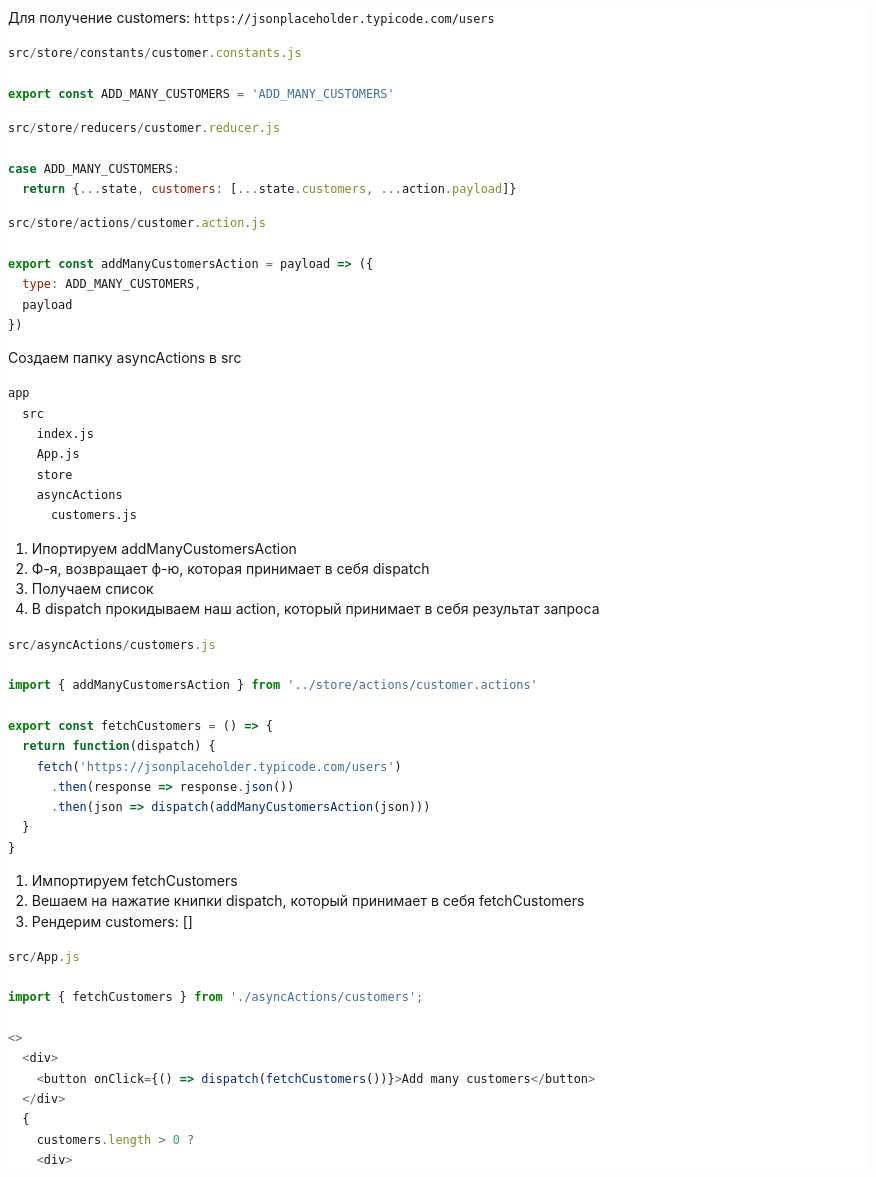 Для получение customers: `https://jsonplaceholder.typicode.com/users`

```js
src/store/constants/customer.constants.js

export const ADD_MANY_CUSTOMERS = 'ADD_MANY_CUSTOMERS'
```

```js
src/store/reducers/customer.reducer.js

case ADD_MANY_CUSTOMERS: 
  return {...state, customers: [...state.customers, ...action.payload]}
```

```js
src/store/actions/customer.action.js

export const addManyCustomersAction = payload => ({
  type: ADD_MANY_CUSTOMERS,
  payload
})
```

Создаем папку asyncActions в src
```
app
  src
    index.js
    App.js
    store
    asyncActions
      customers.js
```

1. Ипортируем addManyCustomersAction
2. Ф-я, возвращает ф-ю, которая принимает в себя dispatch
3. Получаем список
4. В dispatch прокидываем наш action, который принимает в себя результат запроса
```js
src/asyncActions/customers.js

import { addManyCustomersAction } from '../store/actions/customer.actions'

export const fetchCustomers = () => {
  return function(dispatch) {
    fetch('https://jsonplaceholder.typicode.com/users')
      .then(response => response.json())
      .then(json => dispatch(addManyCustomersAction(json)))
  }
}
```

1. Импортируем fetchCustomers
2. Вешаем на нажатие книпки dispatch, который принимает в себя fetchCustomers
3. Рендерим customers: []
```js
src/App.js

import { fetchCustomers } from './asyncActions/customers';

<>
  <div>
    <button onClick={() => dispatch(fetchCustomers())}>Add many customers</button>
  </div>
  {
    customers.length > 0 ?
    <div>
```